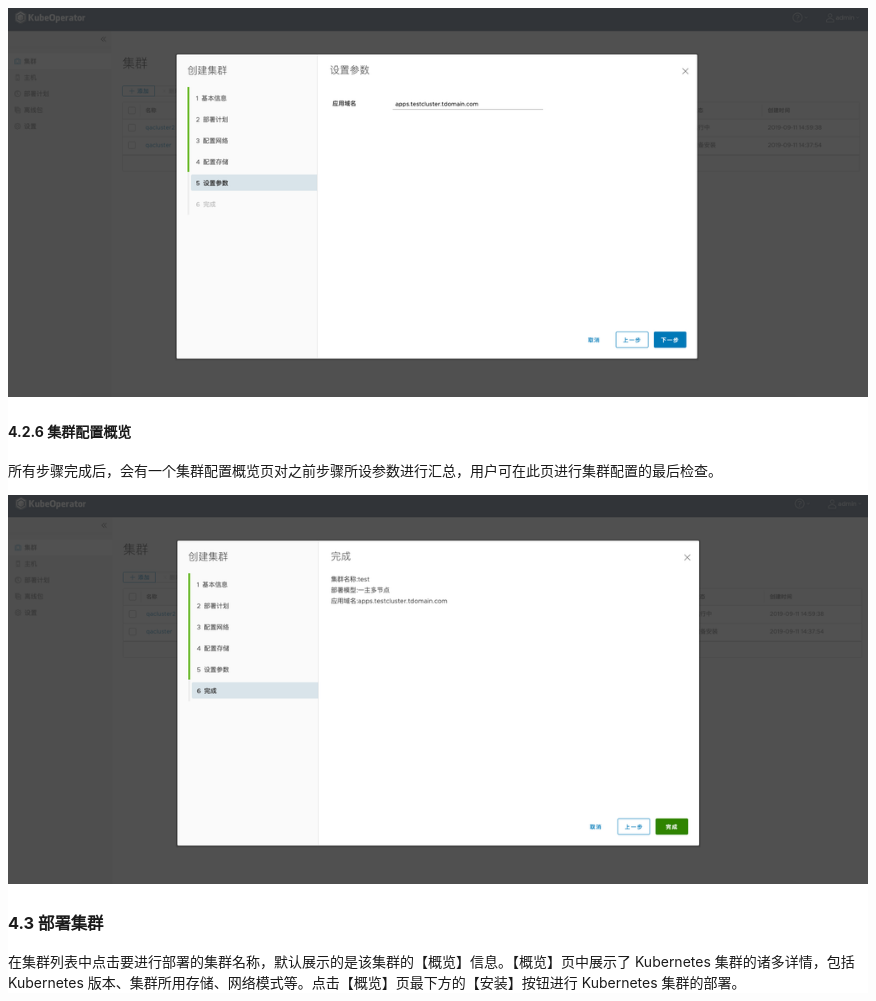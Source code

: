 ![cluster-create-5](https://github.com/KubeOperator/docs/blob/master/website/static/img/cluster-confpara.png?raw=true)

#### 4.2.6 集群配置概览

所有步骤完成后，会有一个集群配置概览页对之前步骤所设参数进行汇总，用户可在此页进行集群配置的最后检查。

![cluster-create-6](https://github.com/KubeOperator/docs/blob/master/website/static/img/cluster-complate.png?raw=true)

### 4.3 部署集群

在集群列表中点击要进行部署的集群名称，默认展示的是该集群的【概览】信息。【概览】页中展示了 Kubernetes 集群的诸多详情，包括 Kubernetes 版本、集群所用存储、网络模式等。点击【概览】页最下方的【安装】按钮进行 Kubernetes 集群的部署。
